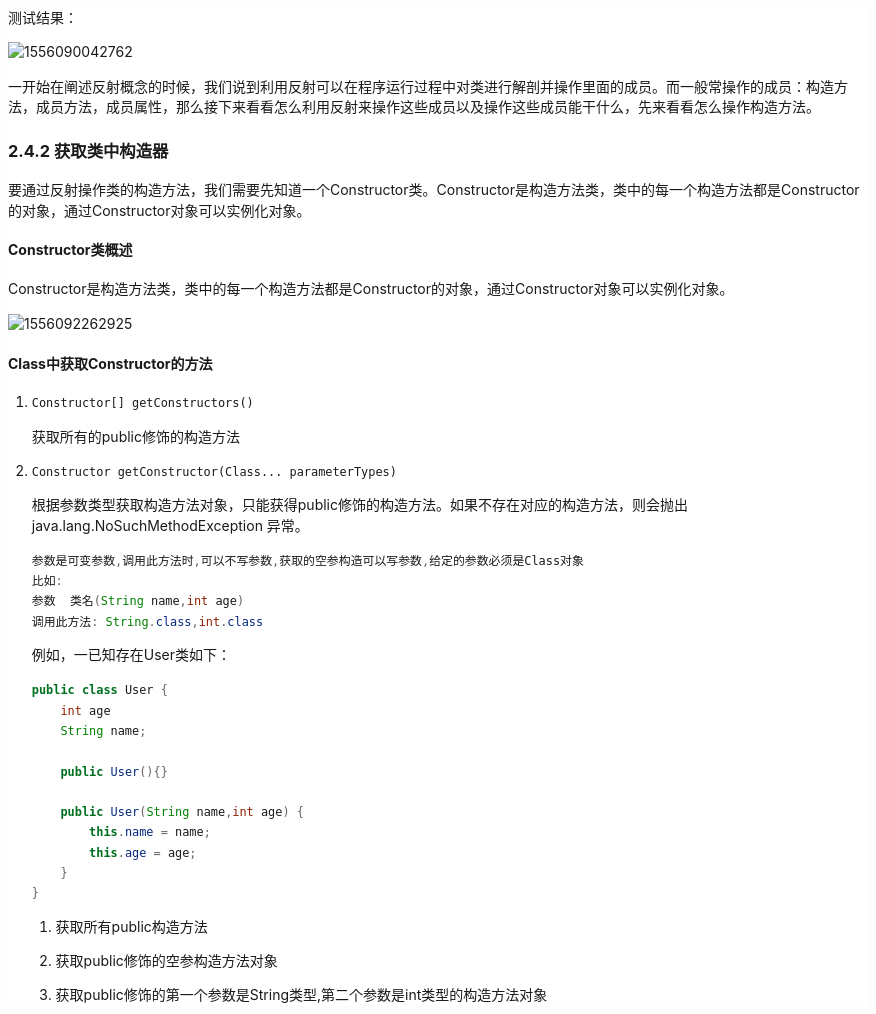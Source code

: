 测试结果：

![1556090042762](assets/1556090042762.png)



一开始在阐述反射概念的时候，我们说到利用反射可以在程序运行过程中对类进行解剖并操作里面的成员。而一般常操作的成员：构造方法，成员方法，成员属性，那么接下来看看怎么利用反射来操作这些成员以及操作这些成员能干什么，先来看看怎么操作构造方法。

### 2.4.2 获取类中构造器

要通过反射操作类的构造方法，我们需要先知道一个Constructor类。Constructor是构造方法类，类中的每一个构造方法都是Constructor的对象，通过Constructor对象可以实例化对象。

#### Constructor类概述

Constructor是构造方法类，类中的每一个构造方法都是Constructor的对象，通过Constructor对象可以实例化对象。

![1556092262925](assets/1556092262925.png)

#### Class中获取Constructor的方法

1. `Constructor[] getConstructors()` 

    获取所有的public修饰的构造方法

2. `Constructor getConstructor(Class... parameterTypes)`  

    根据参数类型获取构造方法对象，只能获得public修饰的构造方法。如果不存在对应的构造方法，则会抛出 java.lang.NoSuchMethodException 异常。
    
    ```java
    参数是可变参数,调用此方法时,可以不写参数,获取的空参构造可以写参数,给定的参数必须是Class对象
    比如:
    参数	类名(String name,int age)
    调用此方法: String.class,int.class 
    ```
    
    例如，一已知存在User类如下：
    
    ```java
    public class User {
        int age 
        String name;
    
        public User(){}
    
        public User(String name,int age) {
            this.name = name;
            this.age = age;
        }
    }
    ```
    
    1. 获取所有public构造方法
    
    2. 获取public修饰的空参构造方法对象
    
    3. 获取public修饰的第一个参数是String类型,第二个参数是int类型的构造方法对象
    